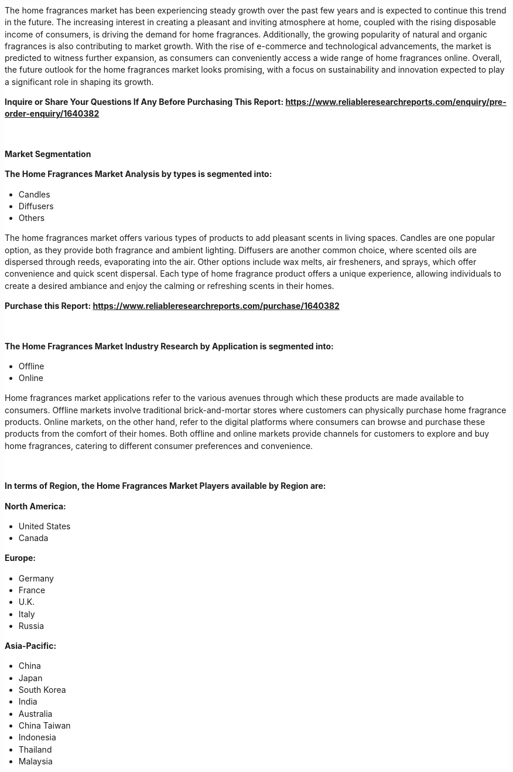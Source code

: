 <p><p>The home fragrances market has been experiencing steady growth over the past few years and is expected to continue this trend in the future. The increasing interest in creating a pleasant and inviting atmosphere at home, coupled with the rising disposable income of consumers, is driving the demand for home fragrances. Additionally, the growing popularity of natural and organic fragrances is also contributing to market growth. With the rise of e-commerce and technological advancements, the market is predicted to witness further expansion, as consumers can conveniently access a wide range of home fragrances online. Overall, the future outlook for the home fragrances market looks promising, with a focus on sustainability and innovation expected to play a significant role in shaping its growth.</p></p>
<p><strong>Inquire or Share Your Questions If Any Before Purchasing This Report: <a href="https://www.reliableresearchreports.com/enquiry/pre-order-enquiry/1640382">https://www.reliableresearchreports.com/enquiry/pre-order-enquiry/1640382</a></strong></p>
<p>&nbsp;</p>
<p><strong>Market Segmentation</strong></p>
<p><strong>The Home Fragrances Market Analysis by types is segmented into:</strong></p>
<p><ul><li>Candles</li><li>Diffusers</li><li>Others</li></ul></p>
<p><p>The home fragrances market offers various types of products to add pleasant scents in living spaces. Candles are one popular option, as they provide both fragrance and ambient lighting. Diffusers are another common choice, where scented oils are dispersed through reeds, evaporating into the air. Other options include wax melts, air fresheners, and sprays, which offer convenience and quick scent dispersal. Each type of home fragrance product offers a unique experience, allowing individuals to create a desired ambiance and enjoy the calming or refreshing scents in their homes.</p></p>
<p><strong>Purchase this Report:&nbsp;<a href="https://www.reliableresearchreports.com/purchase/1640382">https://www.reliableresearchreports.com/purchase/1640382</a></strong></p>
<p>&nbsp;</p>
<p><strong>The Home Fragrances Market Industry Research by Application is segmented into:</strong></p>
<p><ul><li>Offline</li><li>Online</li></ul></p>
<p><p>Home fragrances market applications refer to the various avenues through which these products are made available to consumers. Offline markets involve traditional brick-and-mortar stores where customers can physically purchase home fragrance products. Online markets, on the other hand, refer to the digital platforms where consumers can browse and purchase these products from the comfort of their homes. Both offline and online markets provide channels for customers to explore and buy home fragrances, catering to different consumer preferences and convenience.</p></p>
<p>&nbsp;</p>
<p><strong>In terms of Region, the Home Fragrances Market Players available by Region are:</strong></p>
<p>
    <p> <strong> North America: </strong>
        <ul>
            <li>United States</li>
            <li>Canada</li>
        </ul>
        </p> 
    <p> <strong> Europe: </strong>
        <ul>
            <li>Germany</li>
            <li>France</li>
            <li>U.K.</li>
            <li>Italy</li>
            <li>Russia</li>
        </ul>
        </p> 
    <p> <strong> Asia-Pacific: </strong>
        <ul>
            <li>China</li>
            <li>Japan</li>
            <li>South Korea</li>
            <li>India</li>
            <li>Australia</li>
            <li>China Taiwan</li>
            <li>Indonesia</li>
            <li>Thailand</li>
            <li>Malaysia</li>